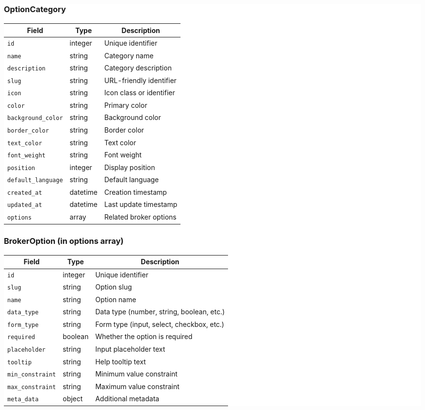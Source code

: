 ### OptionCategory

| Field | Type | Description |
|-------|------|-------------|
| `id` | integer | Unique identifier |
| `name` | string | Category name |
| `description` | string | Category description |
| `slug` | string | URL-friendly identifier |
| `icon` | string | Icon class or identifier |
| `color` | string | Primary color |
| `background_color` | string | Background color |
| `border_color` | string | Border color |
| `text_color` | string | Text color |
| `font_weight` | string | Font weight |
| `position` | integer | Display position |
| `default_language` | string | Default language |
| `created_at` | datetime | Creation timestamp |
| `updated_at` | datetime | Last update timestamp |
| `options` | array | Related broker options |

### BrokerOption (in options array)

| Field | Type | Description |
|-------|------|-------------|
| `id` | integer | Unique identifier |
| `slug` | string | Option slug |
| `name` | string | Option name |
| `data_type` | string | Data type (number, string, boolean, etc.) |
| `form_type` | string | Form type (input, select, checkbox, etc.) |
| `required` | boolean | Whether the option is required |
| `placeholder` | string | Input placeholder text |
| `tooltip` | string | Help tooltip text |
| `min_constraint` | string | Minimum value constraint |
| `max_constraint` | string | Maximum value constraint |
| `meta_data` | object | Additional metadata |
